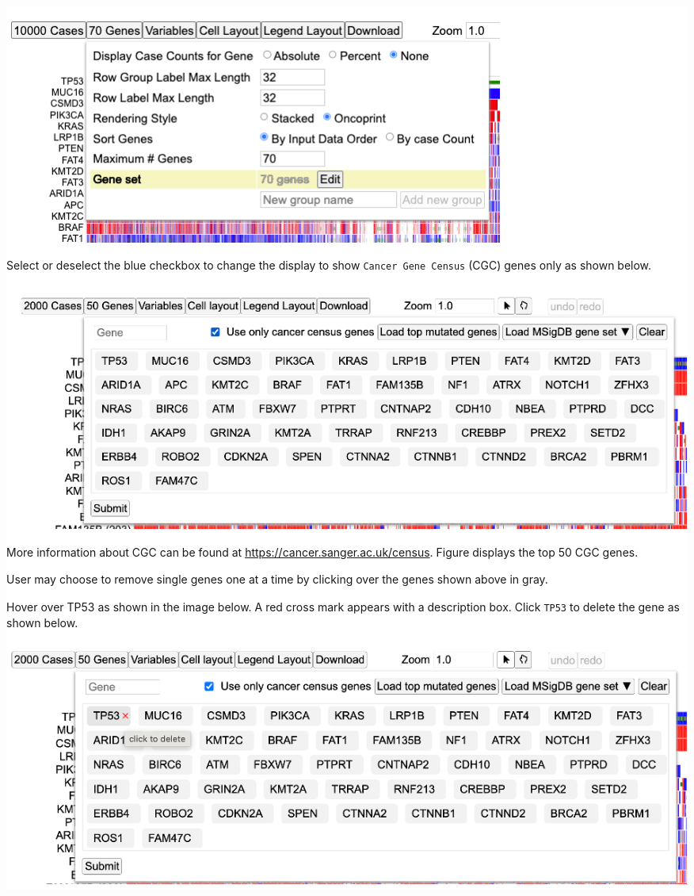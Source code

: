 [![Geneset Edit 1](./images/oncomatrix/47-geneset_edit1.png)](./images/oncomatrix/47-geneset_edit1.png 'Click to see the full image.')

Select or deselect the blue checkbox to change the display to show `Cancer Gene Census` (CGC) genes only as shown below.

[![Geneset Edit 2](./images/oncomatrix/48-geneset_edit2.png)](./images/oncomatrix/48-geneset_edit2.png 'Click to see the full image.')

More information about CGC can be found at https://cancer.sanger.ac.uk/census. Figure displays the top 50 CGC genes.

User may choose to remove single genes one at a time by clicking over the genes shown above in gray.

Hover over TP53 as shown in the image below. A red cross mark appears with a description box. Click `TP53` to delete the gene as shown below.

[![Geneset Edit 3](./images/oncomatrix/49-geneset_edit3.png)](./images/oncomatrix/49-geneset_edit3.png 'Click to see the full image.')
